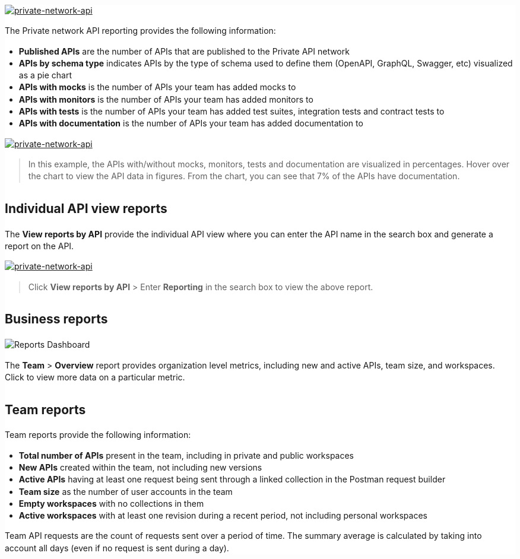 [![private-network-api](https://assets.postman.com/postman-docs/private-network-api.jpg)](https://assets.postman.com/postman-docs/private-network-api.jpg)

The Private network API reporting provides the following information:

* __Published APIs__ are the number of APIs that are published to the Private API network
* __APIs by schema type__ indicates APIs by the type of schema used to define them (OpenAPI, GraphQL, Swagger, etc) visualized as a pie chart
* __APIs with mocks__ is the number of APIs your team has added mocks to
* __APIs with monitors__ is the number of APIs your team has added monitors to
* __APIs with tests__ is the number of APIs your team has added test suites, integration tests and contract tests to
* __APIs with documentation__ is the number of APIs your team has added documentation to

[![private-network-api](https://assets.postman.com/postman-docs/private-network-api-mocks-monitors-tests.jpg)](https://assets.postman.com/postman-docs/private-network-api-mocks-monitors-tests.jpg)

> In this example, the APIs with/without mocks, monitors, tests and documentation are visualized in percentages. Hover over the chart to view the API data in figures. From the chart,  you can see that 7% of the APIs have documentation.

## Individual API view reports

The __View reports by API__ provide the individual API view where you can enter the API name in the search box and generate a report on the API.

[![private-network-api](https://assets.postman.com/postman-docs/view-api-report.jpg)](https://assets.postman.com/postman-docs/view-api-report.jpg)

> Click __View reports by API__ > Enter __Reporting__ in the search box to view the above report.

## Business reports

![Reports Dashboard](https://assets.postman.com/postman-docs/reports-dash.jpg)

The __Team__ &gt; __Overview__ report provides organization level metrics, including new and active APIs, team size, and workspaces. Click to view more data on a particular metric.

## Team reports

Team reports provide the following information:

* __Total number of APIs__ present in the team, including in private and public workspaces
* __New APIs__ created within the team, not including new versions
* __Active APIs__ having at least one request being sent through a linked collection in the Postman request builder
* __Team size__ as the number of user accounts in the team
* __Empty workspaces__ with no collections in them
* __Active workspaces__ with at least one revision during a recent period, not including personal workspaces

Team API requests are the count of requests sent over a period of time. The summary average is calculated by taking into account all days (even if no request is sent during a day).
